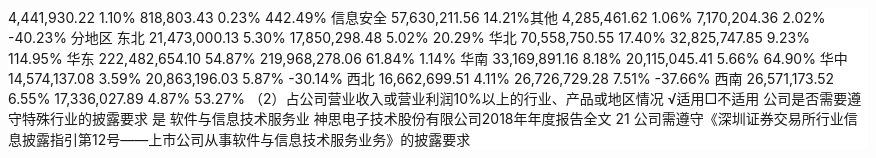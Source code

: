 4,441,930.22
1.10%
818,803.43
0.23%
442.49%
信息安全
57,630,211.56
14.21%其他
4,285,461.62
1.06%
7,170,204.36
2.02%
-40.23%
分地区
东北
21,473,000.13
5.30%
17,850,298.48
5.02%
20.29%
华北
70,558,750.55
17.40%
32,825,747.85
9.23%
114.95%
华东
222,482,654.10
54.87%
219,968,278.06
61.84%
1.14%
华南
33,169,891.16
8.18%
20,115,045.41
5.66%
64.90%
华中
14,574,137.08
3.59%
20,863,196.03
5.87%
-30.14%
西北
16,662,699.51
4.11%
26,726,729.28
7.51%
-37.66%
西南
26,571,173.52
6.55%
17,336,027.89
4.87%
53.27%
（2）占公司营业收入或营业利润10%以上的行业、产品或地区情况
√适用□不适用
公司是否需要遵守特殊行业的披露要求
是
软件与信息技术服务业
神思电子技术股份有限公司2018年年度报告全文
21
公司需遵守《深圳证券交易所行业信息披露指引第12号——上市公司从事软件与信息技术服务业务》的披露要求